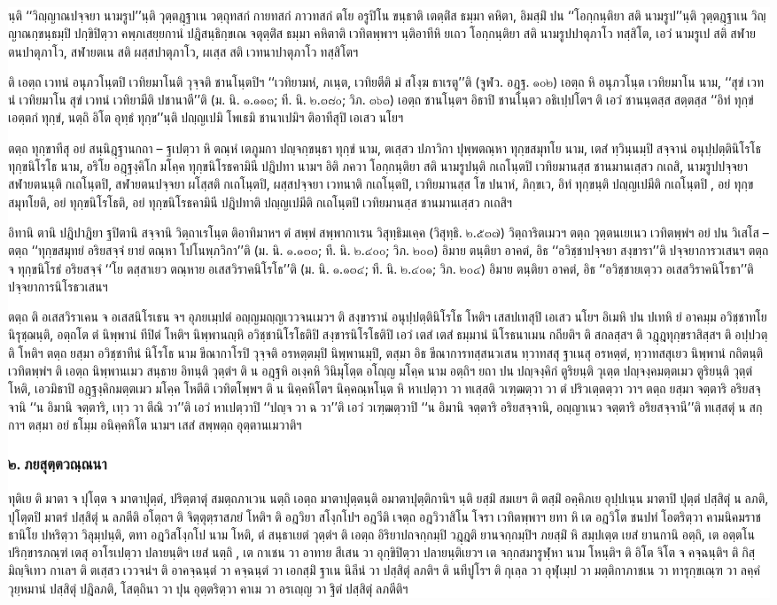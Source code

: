 <p>  นฺติ ‘‘วิญฺญาณปจฺจยา นามรูป’’นฺติ วุตฺตฎฺฐาเน วตฺถุทสกํ กายทสกํ ภาวทสกํ ตโย อรูปิโน ขนฺธาติ เตตฺติํส ธมฺมา คหิตา, อิมสฺมิํ ปน ‘‘โอกฺกนฺติยา สติ นามรูป’’นฺติ วุตฺตฎฺฐาเน วิญฺญาณกฺขนฺธมฺปิ ปกฺขิปิตฺวา คพฺภเสยฺยกานํ ปฎิสนฺธิกฺขเณ จตุตฺติํส ธมฺมา คหิตาติ เวทิตพฺพาฯ นฺติอาทีหิ ยเถว โอกฺกนฺติยา สติ นามรูปปาตุภาโว ทสฺสิโต, เอวํ นามรูเป สติ สฬายตนปาตุภาโว, สฬายตเน สติ ผสฺสปาตุภาโว, ผเสฺส สติ เวทนาปาตุภาโว ทสฺสิโตฯ</p>


<p>ติ  เอตฺถ เวทนํ อนุภวโนฺตปิ เวทิยมาโนติ วุจฺจติ ชานโนฺตปิฯ ‘‘เวทิยามหํ, ภเนฺต, เวทิยตีติ มํ สโงฺฆ ธาเรตู’’ติ (จูฬว. อฎฺฐ. ๑๐๒) เอตฺถ หิ อนุภวโนฺต เวทิยมาโน นาม, ‘‘สุขํ เวทนํ เวทิยมาโน สุขํ เวทนํ เวทิยามีติ ปชานาตี’’ติ (ม. นิ. ๑.๑๑๓; ที. นิ. ๒.๓๘๐; วิภ. ๓๖๓) เอตฺถ ชานโนฺตฯ อิธาปิ ชานโนฺตว อธิเปฺปโตฯ ติ เอวํ ชานนฺตสฺส สตฺตสฺส ‘‘อิทํ ทุกฺขํ เอตฺตกํ ทุกฺขํ, นตฺถิ อิโต อุทฺธํ ทุกฺข’’นฺติ ปญฺญเปมิ โพเธมิ ชานาเปมิฯ ติอาทีสุปิ เอเสว นโยฯ</p>


<p>ตตฺถ ทุกฺขาทีสุ อยํ สนฺนิฎฺฐานกถา – ฐเปตฺวา หิ ตณฺหํ เตภูมกา ปญฺจกฺขนฺธา ทุกฺขํ นาม, ตเสฺสว ปภาวิกา ปุพฺพตณฺหา ทุกฺขสมุทโย นาม, เตสํ ทฺวินฺนมฺปิ สจฺจานํ อนุปฺปตฺตินิโรโธ ทุกฺขนิโรโธ นาม, อริโย อฎฺฐงฺคิโก มโคฺค ทุกฺขนิโรธคามินี ปฎิปทา นามฯ อิติ ภควา โอกฺกนฺติยา สติ นามรูปนฺติ กเถโนฺตปิ เวทิยมานสฺส ชานมานเสฺสว กเถสิ, นามรูปปจฺจยา สฬายตนนฺติ กเถโนฺตปิ, สฬายตนปจฺจยา ผโสฺสติ กเถโนฺตปิ, ผสฺสปจฺจยา เวทนาติ กเถโนฺตปิ, เวทิยมานสฺส โข ปนาหํ, ภิกฺขเว, อิทํ ทุกฺขนฺติ ปญฺญเปมีติ  กเถโนฺตปิ , อยํ ทุกฺขสมุทโยติ, อยํ ทุกฺขนิโรโธติ, อยํ ทุกฺขนิโรธคามินี ปฎิปทาติ ปญฺญเปมีติ กเถโนฺตปิ เวทิยมานสฺส ชานมานเสฺสว กเถสิฯ</p>


<p>อิทานิ ตานิ ปฎิปาฎิยา ฐปิตานิ สจฺจานิ วิตฺถาเรโนฺต ติอาทิมาหฯ ตํ สพฺพํ สพฺพากาเรน วิสุทฺธิมเคฺค (วิสุทฺธิ. ๒.๕๓๗) วิตฺถาริตเมวฯ ตตฺถ วุตฺตนเยเนว เวทิตพฺพํฯ อยํ ปน วิเสโส – ตตฺถ ‘‘ทุกฺขสมุทยํ อริยสจฺจํ ยายํ ตณฺหา โปโนพฺภวิกา’’ติ (ม. นิ. ๑.๑๓๓; ที. นิ. ๒.๔๐๐; วิภ. ๒๐๓) อิมาย ตนฺติยา อาคตํ, อิธ ‘‘อวิชฺชาปจฺจยา สงฺขารา’’ติ ปจฺจยาการวเสนฯ ตตฺถ จ ทุกฺขนิโรธํ อริยสจฺจํ ‘‘โย ตสฺสาเยว ตณฺหาย อเสสวิราคนิโรโธ’’ติ (ม. นิ. ๑.๑๓๔; ที. นิ. ๒.๔๐๑; วิภ. ๒๐๔) อิมาย ตนฺติยา อาคตํ, อิธ ‘‘อวิชฺชายเตฺวว อเสสวิราคนิโรธา’’ติ ปจฺจยาการนิโรธวเสนฯ</p>


<p>ตตฺถ ติ อเสสวิราเคน จ อเสสนิโรเธน จฯ อุภยเมฺปตํ อญฺญมญฺญเววจนเมวฯ ติ สงฺขารานํ อนุปฺปตฺตินิโรโธ  โหติฯ เสสปเทสุปิ เอเสว นโยฯ อิเมหิ ปน ปเทหิ ยํ อาคมฺม อวิชฺชาทโย นิรุชฺฌนฺติ, อตฺถโต ตํ นิพฺพานํ ทีปิตํ โหติฯ นิพฺพานญฺหิ อวิชฺชานิโรโธติปิ สงฺขารนิโรโธติปิ เอวํ เตสํ เตสํ ธมฺมานํ นิโรธนาเมน กถียติฯ ติ สกลสฺสฯ ติ วฎฺฎทุกฺขราสิสฺสฯ ติ อปฺปวตฺติ โหติฯ ตตฺถ ยสฺมา อวิชฺชาทีนํ นิโรโธ นาม ขีณากาโรปิ วุจฺจติ อรหตฺตมฺปิ นิพฺพานมฺปิ, ตสฺมา อิธ ขีณาการทสฺสนวเสน ทฺวาทสสุ ฐาเนสุ อรหตฺตํ, ทฺวาทสสุเยว นิพฺพานํ กถิตนฺติ เวทิตพฺพํฯ ติ เอตฺถ นิพฺพานเมว สนฺธาย อิทนฺติ วุตฺตํฯ ติ น อฎฺฐหิ อเงฺคหิ วินิมุโตฺต อโญฺญ มโคฺค นาม อตฺถิฯ ยถา ปน ปญฺจงฺคิกํ ตูริยนฺติ วุเตฺต ปญฺจงฺคมตฺตเมว  ตูริยนฺติ วุตฺตํ โหติ, เอวมิธาปิ อฎฺฐงฺคิกมตฺตเมว มโคฺค โหตีติ เวทิตโพฺพฯ ติ น นิคฺคหิโตฯ นิคฺคณฺหโนฺต หิ หาเปตฺวา วา ทเสฺสติ วเฑฺฒตฺวา วา ตํ ปริวเตฺตตฺวา วาฯ ตตฺถ ยสฺมา จตฺตาริ อริยสจฺจานิ ‘‘น อิมานิ จตฺตาริ, เทฺว วา ตีณิ วา’’ติ เอวํ หาเปตฺวาปิ ‘‘ปญฺจ วา ฉ วา’’ติ เอวํ วเฑฺฒตฺวาปิ ‘‘น อิมานิ จตฺตาริ อริยสจฺจานิ, อญฺญาเนว จตฺตาริ อริยสจฺจานี’’ติ ทเสฺสตุํ น สกฺกาฯ ตสฺมา อยํ ธโมฺม อนิคฺคหิโต นามฯ เสสํ สพฺพตฺถ อุตฺตานเมวาติฯ</p>


<h3>๒. ภยสุตฺตวณฺณนา</h3>
<p> ทุติเย  ติ มาตา จ ปุโตฺต จ มาตาปุตฺตํ, ปริตฺตาตุํ สมตฺถภาเวน นตฺถิ เอตฺถ มาตาปุตฺตนฺติ อมาตาปุตฺติกานิฯ นฺติ ยสฺมิํ สมเยฯ ติ ตสฺมิํ อคฺคิภเย อุปฺปเนฺน มาตาปิ ปุตฺตํ ปสฺสิตุํ น ลภติ, ปุโตฺตปิ มาตรํ ปสฺสิตุํ น ลภตีติ อโตฺถฯ ติ จิตฺตุตฺราสภยํ โหติฯ ติ อฎวิยา สโงฺกโปฯ อฎวีติ เจตฺถ อฎวิวาสิโน โจรา เวทิตพฺพาฯ ยทา หิ เต อฎวิโต ชนปทํ โอตริตฺวา คามนิคมราชธานิโย ปหริตฺวา วิลุมฺปนฺติ, ตทา อฎวิสโงฺกโป นาม โหติ, ตํ สนฺธาเยตํ วุตฺตํฯ ติ เอตฺถ อิริยาปถจกฺกมฺปิ วฎฺฎติ ยานจกฺกมฺปิฯ ภยสฺมิํ หิ สมฺปเตฺต เยสํ ยานกานิ อตฺถิ, เต อตฺตโน ปริกฺขารภณฺฑํ เตสุ อาโรเปตฺวา ปลายนฺติฯ เยสํ นตฺถิ , เต กาเชน วา อาทาย สีเสน วา อุกฺขิปิตฺวา ปลายนฺติเยวฯ เต จกฺกสมารูฬฺหา นาม โหนฺติฯ ติ อิโต จิโต จ คจฺฉนฺติฯ ติ กิสฺมิญฺจิเทว กาเลฯ ติ ตเสฺสว เววจนํฯ ติ อาคจฺฉนฺตํ วา คจฺฉนฺตํ วา เอกสฺมิํ ฐาเน นิลีนํ วา ปสฺสิตุํ ลภติฯ ติ  นทีปูโรฯ ติ กุเลฺล วา อุฬุเมฺป วา มตฺติกาภาชเน วา ทารุกฺขเณฺฑ วา ลคฺคํ วุยฺหมานํ ปสฺสิตุํ ปฎิลภติ, โสตฺถินา วา ปุน อุตฺตริตฺวา คาเม วา อรเญฺญ วา ฐิตํ ปสฺสิตุํ ลภตีติฯ</p>
